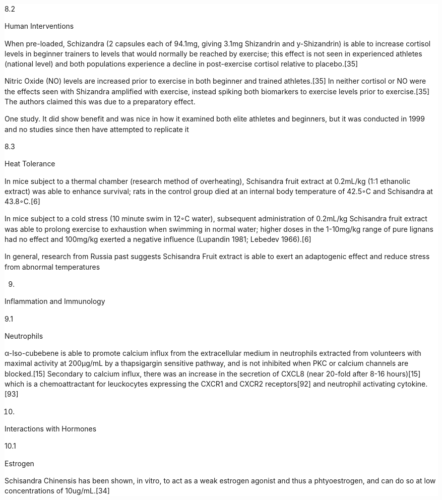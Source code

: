 
8.2

Human Interventions

When pre\-loaded, Schizandra (2 capsules each of 94\.1mg, giving 3\.1mg Shizandrin and y\-Shizandrin) is able to increase cortisol levels in beginner trainers to levels that would normally be reached by exercise; this effect is not seen in experienced athletes (national level) and both populations experience a decline in post\-exercise cortisol relative to placebo.\[35]

Nitric Oxide (NO) levels are increased prior to exercise in both beginner and trained athletes.\[35] In neither cortisol or NO were the effects seen with Shizandra amplified with exercise, instead spiking both biomarkers to exercise levels prior to exercise.\[35] The authors claimed this was due to a preparatory effect.


One study. It did show benefit and was nice in how it examined both elite athletes and beginners, but it was conducted in 1999 and no studies since then have attempted to replicate it


8.3

Heat Tolerance

In mice subject to a thermal chamber (research method of overheating), Schisandra fruit extract at 0\.2mL/kg (1:1 ethanolic extract) was able to enhance survival; rats in the control group died at an internal body temperature of 42\.5◦C and Schisandra at 43\.8◦C.\[6]

In mice subject to a cold stress (10 minute swim in 12◦C water), subsequent administration of 0\.2mL/kg Schisandra fruit extract was able to prolong exercise to exhaustion when swimming in normal water; higher doses in the 1\-10mg/kg range of pure lignans had no effect and 100mg/kg exerted a negative influence (Lupandin 1981; Lebedev 1966\).\[6]


In general, research from Russia past suggests Schisandra Fruit extract is able to exert an adaptogenic effect and reduce stress from abnormal temperatures


9.

Inflammation and Immunology

9.1

Neutrophils

α\-Iso\-cubebene is able to promote calcium influx from the extracellular medium in neutrophils extracted from volunteers with maximal activity at 200μg/mL by a thapsigargin sensitive pathway, and is not inhibited when PKC or calcium channels are blocked.\[15] Secondary to calcium influx, there was an increase in the secretion of CXCL8 (near 20\-fold after 8\-16 hours)\[15] which is a chemoattractant for leuckocytes expressing the CXCR1 and CXCR2 receptors\[92] and neutrophil activating cytokine.\[93]

10.

Interactions with Hormones

10.1

Estrogen

Schisandra Chinensis has been shown, in vitro, to act as a weak estrogen agonist and thus a phtyoestrogen, and can do so at low concentrations of 10ug/mL.\[34]
